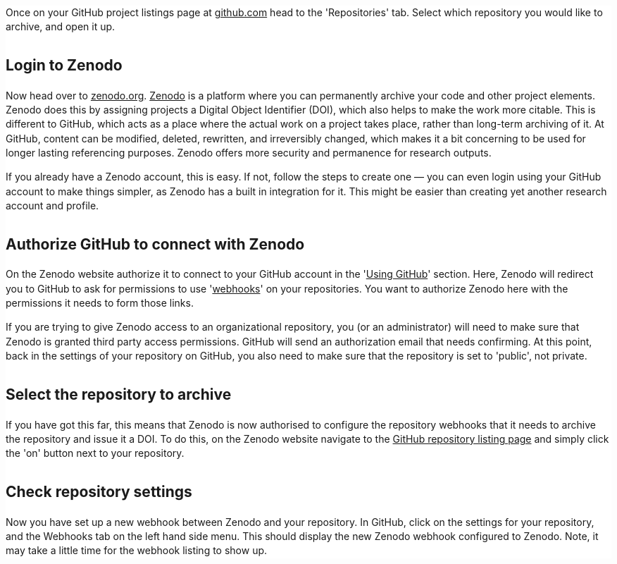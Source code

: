 
<p>Once on your GitHub project listings page at <a href="https://github.com/" target="_blank">github.com</a> head to the 'Repositories' tab. Select which repository you would like to archive, and open it up.</p>



<h2 id="Login">Login to Zenodo</h2>



<p>Now head over to <a href="https://zenodo.org/" target="_blank">zenodo.org</a>. <a href="https://zenodo.org/" target="_blank">Zenodo</a> is a platform where you can permanently archive your code and other project elements. Zenodo does this by assigning projects a Digital Object Identifier (DOI), which also helps to make the work more citable. This is different to GitHub, which acts as a place where the actual work on a project takes place, rather than long-term archiving of it. At GitHub, content can be modified, deleted, rewritten, and irreversibly changed, which makes it a bit concerning to be used for longer lasting referencing purposes. Zenodo offers more security and permanence for research outputs.</p>



<p>If you already have a Zenodo account, this is easy. If not, follow the steps to create one — you can even login using your GitHub account to make things simpler, as Zenodo has a built in integration for it. This might be easier than creating yet another research account and profile.</p>



<h2 id="Authorise">Authorize GitHub to connect with Zenodo</h2>



<p>On the Zenodo website authorize it to connect to your GitHub account in the '<a href="https://zenodo.org/account/settings/github/" target="_blank">Using GitHub</a>' section. Here, Zenodo will redirect you to GitHub to ask for permissions to use '<a href="https://developer.github.com/webhooks/" target="_blank">webhooks</a>' on your repositories. You want to authorize Zenodo here with the permissions it needs to form those links.</p>



<p>If you are trying to give Zenodo access to an organizational repository, you (or an administrator) will need to make sure that Zenodo is granted third party access permissions. GitHub will send an authorization email that needs confirming. At this point, back in the settings of your repository on GitHub, you also need to make sure that the repository is set to 'public', not private.</p>



<h2 id="Archive">Select the repository to archive</h2>



<p>If you have got this far, this means that Zenodo is now authorised to configure the repository webhooks that it needs to archive the repository and issue it a DOI. To do this, on the Zenodo website navigate to the <a href="https://zenodo.org/account/settings/github/" target="_blank">GitHub repository listing page</a> and simply click the 'on' button next to your repository.</p>



<h2 id="Check">Check repository settings</h2>



<p>Now you have set up a new webhook between Zenodo and your repository. In GitHub, click on the settings for your repository, and the Webhooks tab on the left hand side menu. This should display the new Zenodo webhook configured to Zenodo. Note, it may take a little time for the webhook listing to show up.</p>
